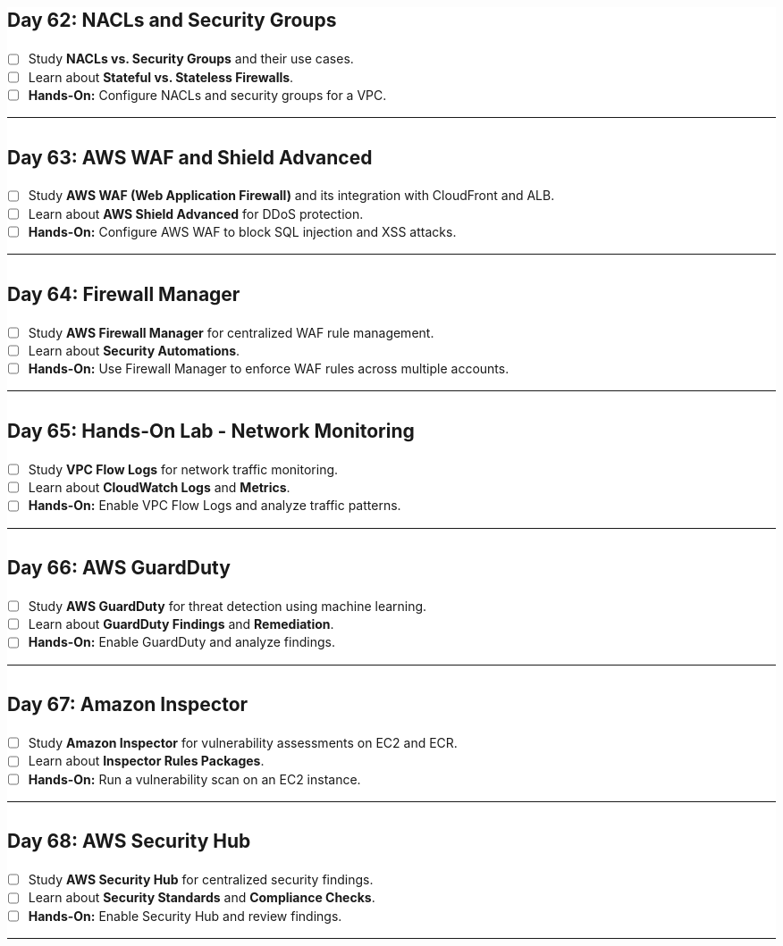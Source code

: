 
## **Day 62: NACLs and Security Groups**
- [ ] Study **NACLs vs. Security Groups** and their use cases.  
- [ ] Learn about **Stateful vs. Stateless Firewalls**.  
- [ ] **Hands-On:** Configure NACLs and security groups for a VPC.  

---

## **Day 63: AWS WAF and Shield Advanced**
- [ ] Study **AWS WAF (Web Application Firewall)** and its integration with CloudFront and ALB.  
- [ ] Learn about **AWS Shield Advanced** for DDoS protection.  
- [ ] **Hands-On:** Configure AWS WAF to block SQL injection and XSS attacks.  

---

## **Day 64: Firewall Manager**
- [ ] Study **AWS Firewall Manager** for centralized WAF rule management.  
- [ ] Learn about **Security Automations**.  
- [ ] **Hands-On:** Use Firewall Manager to enforce WAF rules across multiple accounts.  

---

## **Day 65: Hands-On Lab - Network Monitoring**
- [ ] Study **VPC Flow Logs** for network traffic monitoring.  
- [ ] Learn about **CloudWatch Logs** and **Metrics**.  
- [ ] **Hands-On:** Enable VPC Flow Logs and analyze traffic patterns.  

---

## **Day 66: AWS GuardDuty**
- [ ] Study **AWS GuardDuty** for threat detection using machine learning.  
- [ ] Learn about **GuardDuty Findings** and **Remediation**.  
- [ ] **Hands-On:** Enable GuardDuty and analyze findings.  

---

## **Day 67: Amazon Inspector**
- [ ] Study **Amazon Inspector** for vulnerability assessments on EC2 and ECR.  
- [ ] Learn about **Inspector Rules Packages**.  
- [ ] **Hands-On:** Run a vulnerability scan on an EC2 instance.  

---

## **Day 68: AWS Security Hub**
- [ ] Study **AWS Security Hub** for centralized security findings.  
- [ ] Learn about **Security Standards** and **Compliance Checks**.  
- [ ] **Hands-On:** Enable Security Hub and review findings.  

---